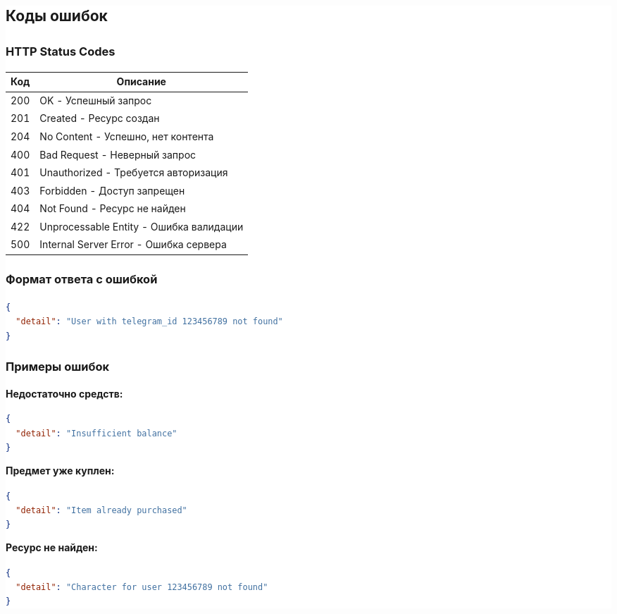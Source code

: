 
## Коды ошибок

### HTTP Status Codes

| Код | Описание |
|-----|----------|
| 200 | OK - Успешный запрос |
| 201 | Created - Ресурс создан |
| 204 | No Content - Успешно, нет контента |
| 400 | Bad Request - Неверный запрос |
| 401 | Unauthorized - Требуется авторизация |
| 403 | Forbidden - Доступ запрещен |
| 404 | Not Found - Ресурс не найден |
| 422 | Unprocessable Entity - Ошибка валидации |
| 500 | Internal Server Error - Ошибка сервера |

### Формат ответа с ошибкой

```json
{
  "detail": "User with telegram_id 123456789 not found"
}
```

### Примеры ошибок

**Недостаточно средств:**
```json
{
  "detail": "Insufficient balance"
}
```

**Предмет уже куплен:**
```json
{
  "detail": "Item already purchased"
}
```

**Ресурс не найден:**
```json
{
  "detail": "Character for user 123456789 not found"
}
```
